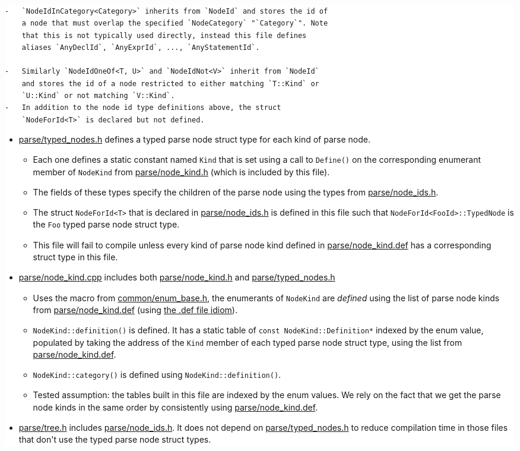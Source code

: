     -   `NodeIdInCategory<Category>` inherits from `NodeId` and stores the id of
        a node that must overlap the specified `NodeCategory` "`Category`". Note
        that this is not typically used directly, instead this file defines
        aliases `AnyDeclId`, `AnyExprId`, ..., `AnyStatementId`.

    -   Similarly `NodeIdOneOf<T, U>` and `NodeIdNot<V>` inherit from `NodeId`
        and stores the id of a node restricted to either matching `T::Kind` or
        `U::Kind` or not matching `V::Kind`.
    -   In addition to the node id type definitions above, the struct
        `NodeForId<T>` is declared but not defined.

-   [parse/typed_nodes.h](/toolchain/parse/typed_nodes.h) defines a typed parse
    node struct type for each kind of parse node.

    -   Each one defines a static constant named `Kind` that is set using a call
        to `Define()` on the corresponding enumerant member of `NodeKind` from
        [parse/node_kind.h](/toolchain/parse/node_kind.h) (which is included by
        this file).
    -   The fields of these types specify the children of the parse node using
        the types from [parse/node_ids.h](/toolchain/parse/node_ids.h).

    -   The struct `NodeForId<T>` that is declared in
        [parse/node_ids.h](/toolchain/parse/node_ids.h) is defined in this file
        such that `NodeForId<FooId>::TypedNode` is the `Foo` typed parse node
        struct type.

    -   This file will fail to compile unless every kind of parse node kind
        defined in [parse/node_kind.def](/toolchain/parse/node_kind.def) has a
        corresponding struct type in this file.

-   [parse/node_kind.cpp](/toolchain/parse/node_kind.cpp) includes both
    [parse/node_kind.h](/toolchain/parse/node_kind.h) and
    [parse/typed_nodes.h](/toolchain/parse/typed_nodes.h)

    -   Uses the macro from [common/enum_base.h](/common/enum_base.h), the
        enumerants of `NodeKind` are _defined_ using the list of parse node
        kinds from [parse/node_kind.def](/toolchain/parse/node_kind.def) (using
        [the .def file idiom](idioms.md#def-files)).

    -   `NodeKind::definition()` is defined. It has a static table of
        `const NodeKind::Definition*` indexed by the enum value, populated by
        taking the address of the `Kind` member of each typed parse node struct
        type, using the list from
        [parse/node_kind.def](/toolchain/parse/node_kind.def).

    -   `NodeKind::category()` is defined using `NodeKind::definition()`.

    -   Tested assumption: the tables built in this file are indexed by the enum
        values. We rely on the fact that we get the parse node kinds in the same
        order by consistently using
        [parse/node_kind.def](/toolchain/parse/node_kind.def).

-   [parse/tree.h](/toolchain/parse/tree.h) includes
    [parse/node_ids.h](/toolchain/parse/node_ids.h). It does not depend on
    [parse/typed_nodes.h](/toolchain/parse/typed_nodes.h) to reduce compilation
    time in those files that don't use the typed parse node struct types.
